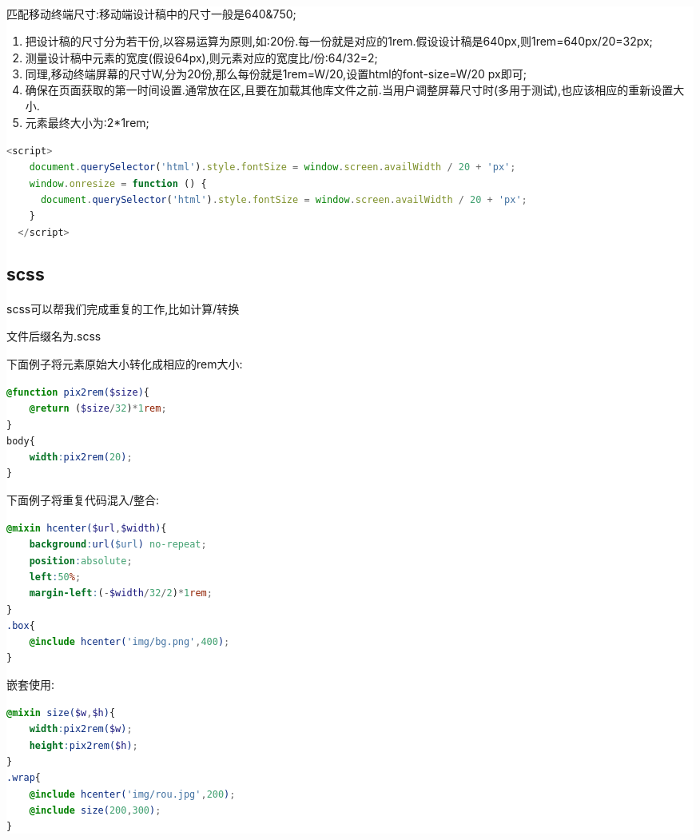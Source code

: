 匹配移动终端尺寸:移动端设计稿中的尺寸一般是640&750;

1. 把设计稿的尺寸分为若干份,以容易运算为原则,如:20份.每一份就是对应的1rem.假设设计稿是640px,则1rem=640px/20=32px;
2. 测量设计稿中元素的宽度(假设64px),则元素对应的宽度比/份:64/32=2;
3. 同理,移动终端屏幕的尺寸W,分为20份,那么每份就是1rem=W/20,设置html的font-size=W/20 px即可;
4. 确保在页面获取的第一时间设置.通常放在<head>区,且要在加载其他库文件之前.当用户调整屏幕尺寸时(多用于测试),也应该相应的重新设置大小.
5. 元素最终大小为:2*1rem;

```javascript
<script>
    document.querySelector('html').style.fontSize = window.screen.availWidth / 20 + 'px';
    window.onresize = function () {
      document.querySelector('html').style.fontSize = window.screen.availWidth / 20 + 'px';
    }
  </script>
```

## scss

scss可以帮我们完成重复的工作,比如计算/转换

文件后缀名为.scss

下面例子将元素原始大小转化成相应的rem大小:

```scss
@function pix2rem($size){
    @return ($size/32)*1rem;
}
body{
    width:pix2rem(20);
}
```

下面例子将重复代码混入/整合:

```scss
@mixin hcenter($url,$width){
    background:url($url) no-repeat;
    position:absolute;
    left:50%;
    margin-left:(-$width/32/2)*1rem;
}
.box{
    @include hcenter('img/bg.png',400);
}
```

嵌套使用:

```scss
@mixin size($w,$h){
    width:pix2rem($w);
    height:pix2rem($h);
}
.wrap{
    @include hcenter('img/rou.jpg',200);
    @include size(200,300);
}
```
